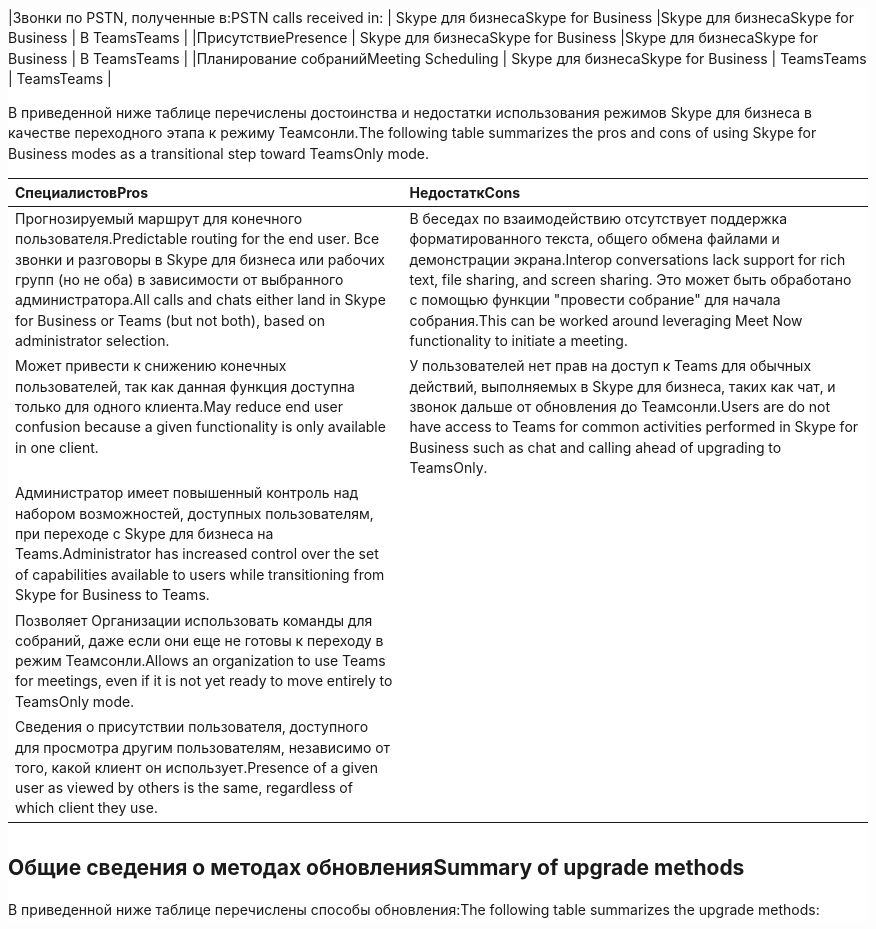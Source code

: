 |<span data-ttu-id="1a975-257">Звонки по PSTN, полученные в:</span><span class="sxs-lookup"><span data-stu-id="1a975-257">PSTN calls received in:</span></span>     | <span data-ttu-id="1a975-258">Skype для бизнеса</span><span class="sxs-lookup"><span data-stu-id="1a975-258">Skype for Business</span></span>        |<span data-ttu-id="1a975-259">Skype для бизнеса</span><span class="sxs-lookup"><span data-stu-id="1a975-259">Skype for Business</span></span>         | <span data-ttu-id="1a975-260">В Teams</span><span class="sxs-lookup"><span data-stu-id="1a975-260">Teams</span></span>        |
|<span data-ttu-id="1a975-261">Присутствие</span><span class="sxs-lookup"><span data-stu-id="1a975-261">Presence</span></span>     | <span data-ttu-id="1a975-262">Skype для бизнеса</span><span class="sxs-lookup"><span data-stu-id="1a975-262">Skype for Business</span></span>        |<span data-ttu-id="1a975-263">Skype для бизнеса</span><span class="sxs-lookup"><span data-stu-id="1a975-263">Skype for Business</span></span>         | <span data-ttu-id="1a975-264">В Teams</span><span class="sxs-lookup"><span data-stu-id="1a975-264">Teams</span></span>        |
|<span data-ttu-id="1a975-265">Планирование собраний</span><span class="sxs-lookup"><span data-stu-id="1a975-265">Meeting Scheduling</span></span>     | <span data-ttu-id="1a975-266">Skype для бизнеса</span><span class="sxs-lookup"><span data-stu-id="1a975-266">Skype for Business</span></span>         | <span data-ttu-id="1a975-267">Teams</span><span class="sxs-lookup"><span data-stu-id="1a975-267">Teams</span></span>        | <span data-ttu-id="1a975-268">Teams</span><span class="sxs-lookup"><span data-stu-id="1a975-268">Teams</span></span>        |


<span data-ttu-id="1a975-269">В приведенной ниже таблице перечислены достоинства и недостатки использования режимов Skype для бизнеса в качестве переходного этапа к режиму Теамсонли.</span><span class="sxs-lookup"><span data-stu-id="1a975-269">The following table summarizes the pros and cons of using Skype for Business modes as a transitional step toward TeamsOnly mode.</span></span>

| <span data-ttu-id="1a975-270">Специалистов</span><span class="sxs-lookup"><span data-stu-id="1a975-270">Pros</span></span>     |       <span data-ttu-id="1a975-271">Недостатк</span><span class="sxs-lookup"><span data-stu-id="1a975-271">Cons</span></span> |
| :------------------ | :---------------- |
| <span data-ttu-id="1a975-272">Прогнозируемый маршрут для конечного пользователя.</span><span class="sxs-lookup"><span data-stu-id="1a975-272">Predictable routing for the end user.</span></span> <span data-ttu-id="1a975-273">Все звонки и разговоры в Skype для бизнеса или рабочих групп (но не оба) в зависимости от выбранного администратора.</span><span class="sxs-lookup"><span data-stu-id="1a975-273">All calls and chats either land in Skype for Business or Teams (but not both), based on administrator selection.</span></span>|<span data-ttu-id="1a975-274">В беседах по взаимодействию отсутствует поддержка форматированного текста, общего обмена файлами и демонстрации экрана.</span><span class="sxs-lookup"><span data-stu-id="1a975-274">Interop conversations lack support for rich text, file sharing, and screen sharing.</span></span> <span data-ttu-id="1a975-275">Это может быть обработано с помощью функции "провести собрание" для начала собрания.</span><span class="sxs-lookup"><span data-stu-id="1a975-275">This can be worked around leveraging Meet Now functionality to initiate a meeting.</span></span> |
|<span data-ttu-id="1a975-276">Может привести к снижению конечных пользователей, так как данная функция доступна только для одного клиента.</span><span class="sxs-lookup"><span data-stu-id="1a975-276">May reduce end user confusion because a given functionality is only available in one client.</span></span> | <span data-ttu-id="1a975-277">У пользователей нет прав на доступ к Teams для обычных действий, выполняемых в Skype для бизнеса, таких как чат, и звонок дальше от обновления до Теамсонли.</span><span class="sxs-lookup"><span data-stu-id="1a975-277">Users are do not have access to Teams for common activities performed in Skype for Business such as chat and calling ahead of upgrading to TeamsOnly.</span></span>|
|<span data-ttu-id="1a975-278">Администратор имеет повышенный контроль над набором возможностей, доступных пользователям, при переходе с Skype для бизнеса на Teams.</span><span class="sxs-lookup"><span data-stu-id="1a975-278">Administrator has increased control over the set of capabilities available to users while transitioning from Skype for Business to Teams.</span></span> | |
| <span data-ttu-id="1a975-279">Позволяет Организации использовать команды для собраний, даже если они еще не готовы к переходу в режим Теамсонли.</span><span class="sxs-lookup"><span data-stu-id="1a975-279">Allows an organization to use Teams for meetings, even if it is not yet ready to move entirely to TeamsOnly mode.</span></span>||
|<span data-ttu-id="1a975-280">Сведения о присутствии пользователя, доступного для просмотра другим пользователям, независимо от того, какой клиент он использует.</span><span class="sxs-lookup"><span data-stu-id="1a975-280">Presence of a given user as viewed by others is the same, regardless of which client they use.</span></span>||

## <a name="summary-of-upgrade-methods"></a><span data-ttu-id="1a975-281">Общие сведения о методах обновления</span><span class="sxs-lookup"><span data-stu-id="1a975-281">Summary of upgrade methods</span></span>
<span data-ttu-id="1a975-282">В приведенной ниже таблице перечислены способы обновления:</span><span class="sxs-lookup"><span data-stu-id="1a975-282">The following table summarizes the upgrade methods:</span></span>

